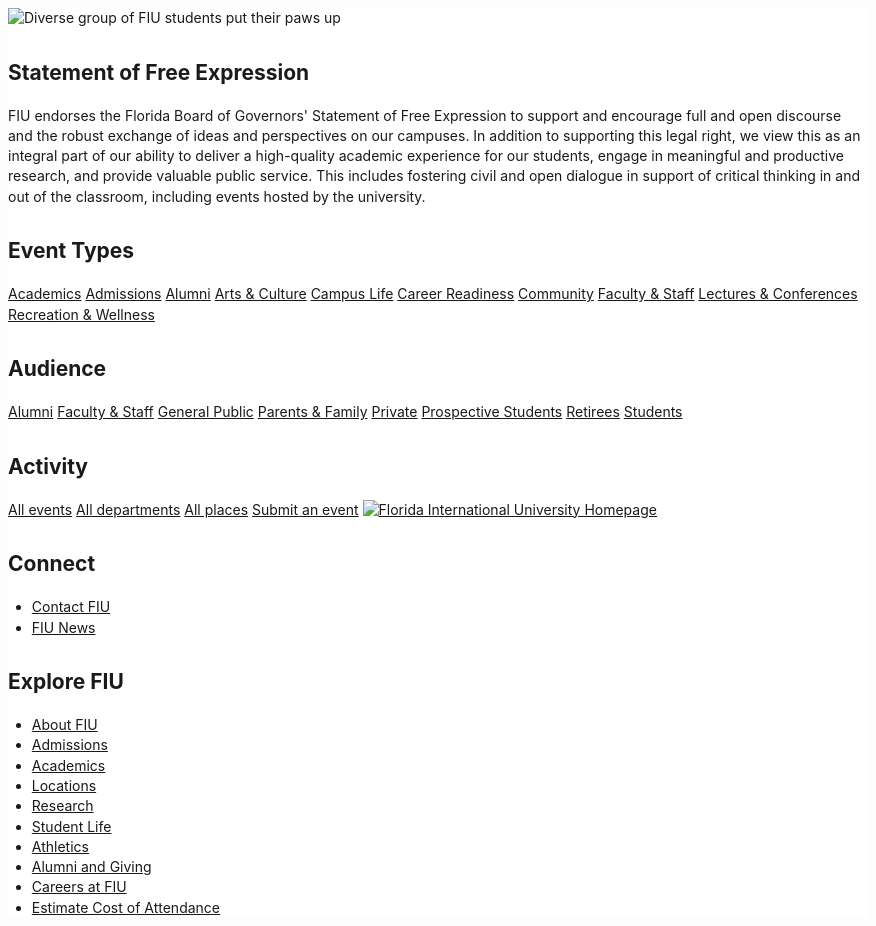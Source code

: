
![Diverse group of FIU students put their paws up](https://www.fiu.edu/_assets/images/thumbnail-students-paw.jpg)
## Statement of Free Expression
FIU endorses the Florida Board of Governors' Statement of Free Expression to support and encourage full and open discourse and the robust exchange of ideas and perspectives on our campuses. In addition to supporting this legal right, we view this as an integral part of our ability to deliver a high-quality academic experience for our students, engage in meaningful and productive research, and provide valuable public service. This includes fostering civil and open dialogue in support of critical thinking in and out of the classroom, including events hosted by the university.
## Event Types
[Academics](https://calendar.fiu.edu/calendar?event_types%5B%5D=127582)
[Admissions](https://calendar.fiu.edu/calendar?event_types%5B%5D=127583)
[Alumni](https://calendar.fiu.edu/calendar?event_types%5B%5D=127589)
[Arts & Culture](https://calendar.fiu.edu/calendar?event_types%5B%5D=127590)
[Campus Life](https://calendar.fiu.edu/calendar?event_types%5B%5D=127595)
[Career Readiness](https://calendar.fiu.edu/calendar?event_types%5B%5D=127584)
[Community](https://calendar.fiu.edu/calendar?event_types%5B%5D=127601)
[Faculty & Staff](https://calendar.fiu.edu/calendar?event_types%5B%5D=127602)
[Lectures & Conferences](https://calendar.fiu.edu/calendar?event_types%5B%5D=127587)
[Recreation & Wellness](https://calendar.fiu.edu/calendar?event_types%5B%5D=127603)
## Audience
[Alumni](https://calendar.fiu.edu/calendar?event_types%5B%5D=121721)
[Faculty & Staff](https://calendar.fiu.edu/calendar?event_types%5B%5D=121720)
[General Public](https://calendar.fiu.edu/calendar?event_types%5B%5D=121722)
[Parents & Family](https://calendar.fiu.edu/calendar?event_types%5B%5D=36918157286658)
[Private](https://calendar.fiu.edu/calendar?event_types%5B%5D=129753)
[Prospective Students](https://calendar.fiu.edu/calendar?event_types%5B%5D=121723)
[Retirees](https://calendar.fiu.edu/calendar?event_types%5B%5D=37290279036119)
[Students](https://calendar.fiu.edu/calendar?event_types%5B%5D=121719)
## Activity
[All events](https://calendar.fiu.edu/calendar)
[All departments](https://calendar.fiu.edu/search/departments)
[All places](https://calendar.fiu.edu/browse/places)
[Submit an event](https://calendar.fiu.edu/admin/events/new/basic-information)
[ ![Florida International University Homepage](https://digicdn.fiu.edu/core/_assets/images/footer-logo.svg) ](https://www.fiu.edu/)
## Connect
  * [Contact FIU](https://www.fiu.edu/about/contact-us/index.html)
  * [FIU News](https://news.fiu.edu/)


## Explore FIU
  * [About FIU](https://www.fiu.edu/about/index.html)
  * [Admissions](https://www.fiu.edu/admissions/index.html)
  * [Academics](https://www.fiu.edu/academics/index.html)
  * [Locations](https://www.fiu.edu/locations/index.html)
  * [Research](https://www.fiu.edu/research/index.html)
  * [Student Life](https://www.fiu.edu/student-life/index.html)
  * [Athletics](https://www.fiu.edu/athletics/index.html)
  * [Alumni and Giving](https://www.fiu.edu/alumni-and-giving/index.html)
  * [Careers at FIU](https://hr.fiu.edu/careers/)
  * [Estimate Cost of Attendance](https://onestop.fiu.edu/finances/estimate-your-costs/)
